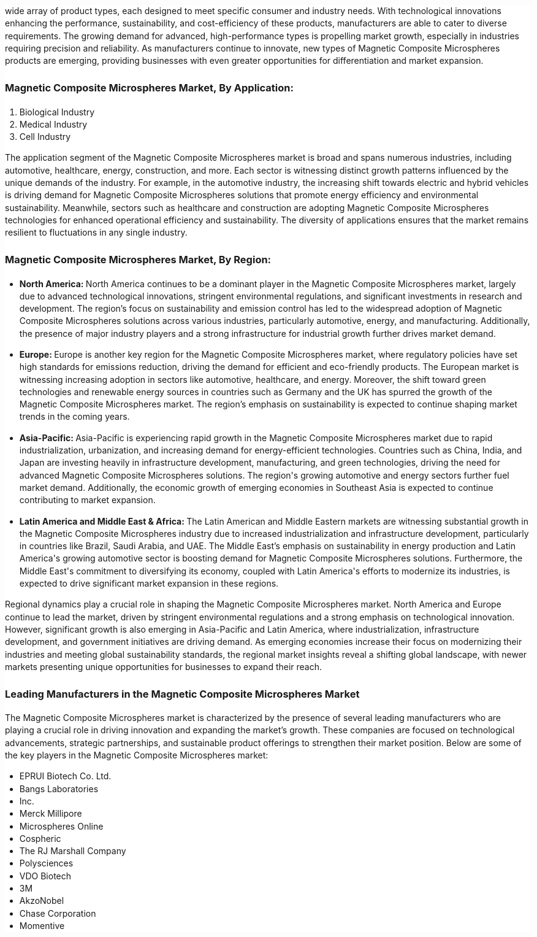 wide array of product types, each designed to meet specific consumer and industry needs. With technological innovations enhancing the performance, sustainability, and cost-efficiency of these products, manufacturers are able to cater to diverse requirements. The growing demand for advanced, high-performance types is propelling market growth, especially in industries requiring precision and reliability. As manufacturers continue to innovate, new types of Magnetic Composite Microspheres products are emerging, providing businesses with even greater opportunities for differentiation and market expansion.</p><h3>Magnetic Composite Microspheres Market,&nbsp;By Application:</h3><ol><li>Biological Industry<li> Medical Industry<li> Cell Industry</li></ol><p>The application segment of the Magnetic Composite Microspheres market is broad and spans numerous industries, including automotive, healthcare, energy, construction, and more. Each sector is witnessing distinct growth patterns influenced by the unique demands of the industry. For example, in the automotive industry, the increasing shift towards electric and hybrid vehicles is driving demand for Magnetic Composite Microspheres solutions that promote energy efficiency and environmental sustainability. Meanwhile, sectors such as healthcare and construction are adopting Magnetic Composite Microspheres technologies for enhanced operational efficiency and sustainability. The diversity of applications ensures that the market remains resilient to fluctuations in any single industry.</p><h3>Magnetic Composite Microspheres Market, By Region:</h3><ul><li><p><strong>North America:&nbsp;</strong>North America continues to be a dominant player in the Magnetic Composite Microspheres market, largely due to advanced technological innovations, stringent environmental regulations, and significant investments in research and development. The region&rsquo;s focus on sustainability and emission control has led to the widespread adoption of Magnetic Composite Microspheres solutions across various industries, particularly automotive, energy, and manufacturing. Additionally, the presence of major industry players and a strong infrastructure for industrial growth further drives market demand.</p></li><li><p><strong><strong>Europe:&nbsp;</strong></strong>Europe is another key region for the Magnetic Composite Microspheres market, where regulatory policies have set high standards for emissions reduction, driving the demand for efficient and eco-friendly products. The European market is witnessing increasing adoption in sectors like automotive, healthcare, and energy. Moreover, the shift toward green technologies and renewable energy sources in countries such as Germany and the UK has spurred the growth of the Magnetic Composite Microspheres market. The region&rsquo;s emphasis on sustainability is expected to continue shaping market trends in the coming years.</p></li><li><p><strong><strong>Asia-Pacific:&nbsp;</strong></strong>Asia-Pacific is experiencing rapid growth in the Magnetic Composite Microspheres market due to rapid industrialization, urbanization, and increasing demand for energy-efficient technologies. Countries such as China, India, and Japan are investing heavily in infrastructure development, manufacturing, and green technologies, driving the need for advanced Magnetic Composite Microspheres solutions. The region's growing automotive and energy sectors further fuel market demand. Additionally, the economic growth of emerging economies in Southeast Asia is expected to continue contributing to market expansion.</p></li><li><p><strong><strong>Latin America and Middle East &amp; Africa:&nbsp;</strong></strong>The Latin American and Middle Eastern markets are witnessing substantial growth in the Magnetic Composite Microspheres industry due to increased industrialization and infrastructure development, particularly in countries like Brazil, Saudi Arabia, and UAE. The Middle East&rsquo;s emphasis on sustainability in energy production and Latin America's growing automotive sector is boosting demand for Magnetic Composite Microspheres solutions. Furthermore, the Middle East's commitment to diversifying its economy, coupled with Latin America's efforts to modernize its industries, is expected to drive significant market expansion in these regions.</p></li></ul><p>Regional dynamics play a crucial role in shaping the Magnetic Composite Microspheres market. North America and Europe continue to lead the market, driven by stringent environmental regulations and a strong emphasis on technological innovation. However, significant growth is also emerging in Asia-Pacific and Latin America, where industrialization, infrastructure development, and government initiatives are driving demand. As emerging economies increase their focus on modernizing their industries and meeting global sustainability standards, the regional market insights reveal a shifting global landscape, with newer markets presenting unique opportunities for businesses to expand their reach.</p><h3><strong>Leading Manufacturers in the Magnetic Composite Microspheres Market</strong></h3><p>The Magnetic Composite Microspheres market is characterized by the presence of several leading manufacturers who are playing a crucial role in driving innovation and expanding the market&rsquo;s growth. These companies are focused on technological advancements, strategic partnerships, and sustainable product offerings to strengthen their market position. Below are some of the key players in the Magnetic Composite Microspheres market:</p></div><div class="article-main__content" data-test-id="publishing-text-block"><ul><li><span class="">EPRUI Biotech Co. Ltd.<li> Bangs Laboratories<li> Inc.<li> Merck Millipore<li> Microspheres Online<li> Cospheric<li> The RJ Marshall Company<li> Polysciences<li> VDO Biotech<li> 3M<li> AkzoNobel<li> Chase Corporation<li> Momentive